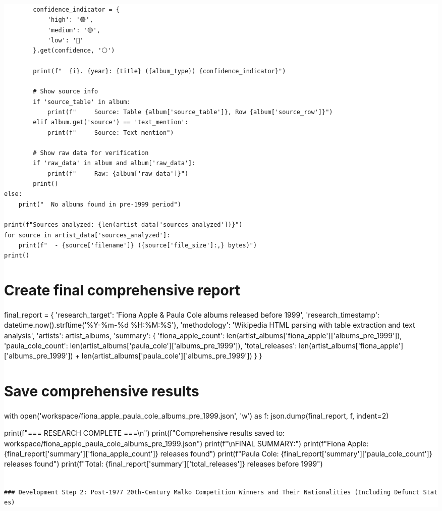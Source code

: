             confidence_indicator = {
                'high': '🟢',
                'medium': '🟡', 
                'low': '🔴'
            }.get(confidence, '⚪')
            
            print(f"  {i}. {year}: {title} ({album_type}) {confidence_indicator}")
            
            # Show source info
            if 'source_table' in album:
                print(f"     Source: Table {album['source_table']}, Row {album['source_row']}")
            elif album.get('source') == 'text_mention':
                print(f"     Source: Text mention")
            
            # Show raw data for verification
            if 'raw_data' in album and album['raw_data']:
                print(f"     Raw: {album['raw_data']}")
            print()
    else:
        print("  No albums found in pre-1999 period")
    
    print(f"Sources analyzed: {len(artist_data['sources_analyzed'])}")
    for source in artist_data['sources_analyzed']:
        print(f"  - {source['filename']} ({source['file_size']:,} bytes)")
    print()

# Create final comprehensive report
final_report = {
    'research_target': 'Fiona Apple & Paula Cole albums released before 1999',
    'research_timestamp': datetime.now().strftime('%Y-%m-%d %H:%M:%S'),
    'methodology': 'Wikipedia HTML parsing with table extraction and text analysis',
    'artists': artist_albums,
    'summary': {
        'fiona_apple_count': len(artist_albums['fiona_apple']['albums_pre_1999']),
        'paula_cole_count': len(artist_albums['paula_cole']['albums_pre_1999']),
        'total_releases': len(artist_albums['fiona_apple']['albums_pre_1999']) + len(artist_albums['paula_cole']['albums_pre_1999'])
    }
}

# Save comprehensive results
with open('workspace/fiona_apple_paula_cole_albums_pre_1999.json', 'w') as f:
    json.dump(final_report, f, indent=2)

print(f"=== RESEARCH COMPLETE ===\n")
print(f"Comprehensive results saved to: workspace/fiona_apple_paula_cole_albums_pre_1999.json")
print(f"\nFINAL SUMMARY:")
print(f"Fiona Apple: {final_report['summary']['fiona_apple_count']} releases found")
print(f"Paula Cole: {final_report['summary']['paula_cole_count']} releases found")
print(f"Total: {final_report['summary']['total_releases']} releases before 1999")
```

### Development Step 2: Post-1977 20th-Century Malko Competition Winners and Their Nationalities (Including Defunct States)

```